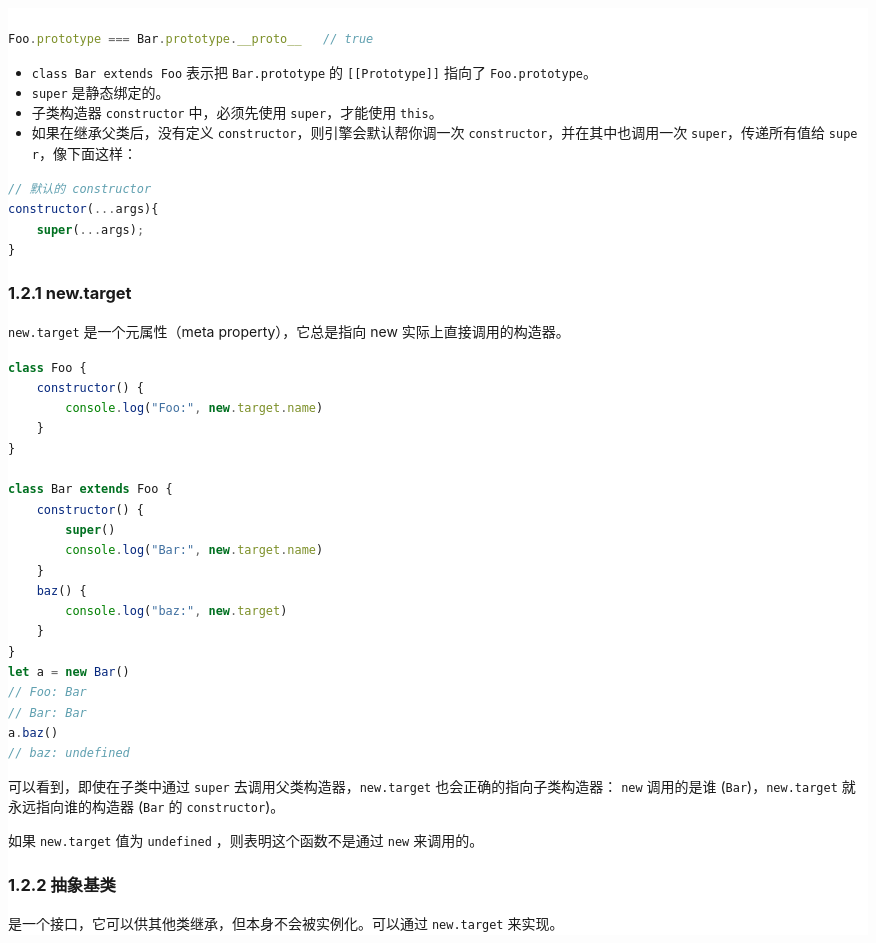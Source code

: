 ```js

Foo.prototype === Bar.prototype.__proto__	// true
```

- `class Bar extends Foo` 表示把 `Bar.prototype` 的 `[[Prototype]]` 指向了 `Foo.prototype`。
- `super` 是静态绑定的。
- 子类构造器 `constructor` 中，必须先使用 `super`，才能使用 `this`。
- 如果在继承父类后，没有定义 `constructor`，则引擎会默认帮你调一次 `constructor`，并在其中也调用一次 `super`，传递所有值给 `super`，像下面这样：

```js
// 默认的 constructor
constructor(...args){
    super(...args);
}
```



### 1.2.1 new.target

`new.target` 是一个元属性（meta property），它总是指向 new 实际上直接调用的构造器。

```js
class Foo {
    constructor() {
        console.log("Foo:", new.target.name)
    }
}

class Bar extends Foo {
    constructor() {
        super()
        console.log("Bar:", new.target.name)
    }
    baz() {
        console.log("baz:", new.target)
    }
}
let a = new Bar()
// Foo: Bar
// Bar: Bar
a.baz()
// baz: undefined
```

可以看到，即使在子类中通过 `super` 去调用父类构造器，`new.target` 也会正确的指向子类构造器： `new`  调用的是谁 (`Bar`)，`new.target` 就永远指向谁的构造器  (`Bar` 的 `constructor`)。

如果 `new.target` 值为 `undefined` ，则表明这个函数不是通过 `new` 来调用的。



### 1.2.2 抽象基类

是一个接口，它可以供其他类继承，但本身不会被实例化。可以通过 `new.target` 来实现。
